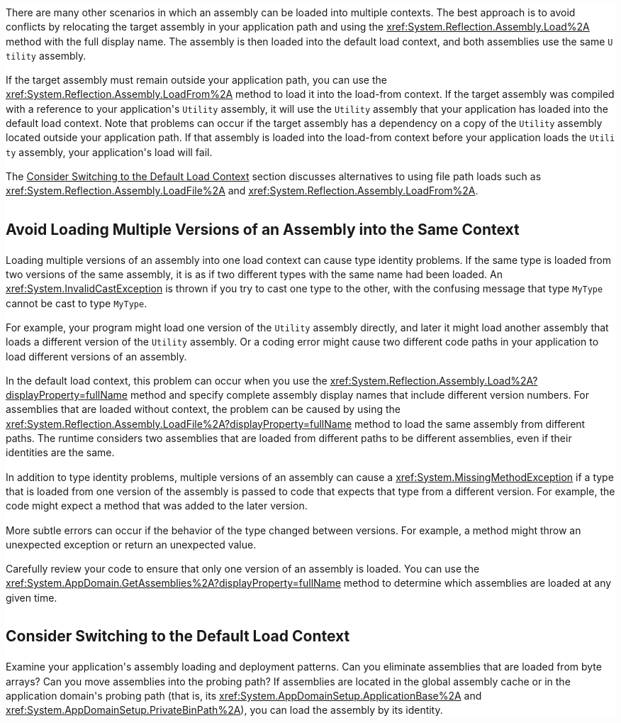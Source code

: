  There are many other scenarios in which an assembly can be loaded into multiple contexts. The best approach is to avoid conflicts by relocating the target assembly in your application path and using the <xref:System.Reflection.Assembly.Load%2A> method with the full display name. The assembly is then loaded into the default load context, and both assemblies use the same `Utility` assembly.  
  
 If the target assembly must remain outside your application path, you can use the <xref:System.Reflection.Assembly.LoadFrom%2A> method to load it into the load-from context. If the target assembly was compiled with a reference to your application's `Utility` assembly, it will use the `Utility` assembly that your application has loaded into the default load context. Note that problems can occur if the target assembly has a dependency on a copy of the `Utility` assembly located outside your application path. If that assembly is loaded into the load-from context before your application loads the `Utility` assembly, your application's load will fail.  
  
 The [Consider Switching to the Default Load Context](#switch_to_default) section discusses alternatives to using file path loads such as <xref:System.Reflection.Assembly.LoadFile%2A> and <xref:System.Reflection.Assembly.LoadFrom%2A>.  
  
<a name="avoid_loading_multiple_versions"></a>   
## Avoid Loading Multiple Versions of an Assembly into the Same Context  
 Loading multiple versions of an assembly into one load context can cause type identity problems. If the same type is loaded from two versions of the same assembly, it is as if two different types with the same name had been loaded. An <xref:System.InvalidCastException> is thrown if you try to cast one type to the other, with the confusing message that type `MyType` cannot be cast to type `MyType`.  
  
 For example, your program might load one version of the `Utility` assembly directly, and later it might load another assembly that loads a different version of the `Utility` assembly. Or a coding error might cause two different code paths in your application to load different versions of an assembly.  
  
 In the default load context, this problem can occur when you use the <xref:System.Reflection.Assembly.Load%2A?displayProperty=fullName> method and specify complete assembly display names that include different version numbers. For assemblies that are loaded without context, the problem can be caused by using the <xref:System.Reflection.Assembly.LoadFile%2A?displayProperty=fullName> method to load the same assembly from different paths. The runtime considers two assemblies that are loaded from different paths to be different assemblies, even if their identities are the same.  
  
 In addition to type identity problems, multiple versions of an assembly can cause a <xref:System.MissingMethodException> if a type that is loaded from one version of the assembly is passed to code that expects that type from a different version. For example, the code might expect a method that was added to the later version.  
  
 More subtle errors can occur if the behavior of the type changed between versions. For example, a method might throw an unexpected exception or return an unexpected value.  
  
 Carefully review your code to ensure that only one version of an assembly is loaded. You can use the <xref:System.AppDomain.GetAssemblies%2A?displayProperty=fullName> method to determine which assemblies are loaded at any given time.  
  
<a name="switch_to_default"></a>   
## Consider Switching to the Default Load Context  
 Examine your application's assembly loading and deployment patterns. Can you eliminate assemblies that are loaded from byte arrays? Can you move assemblies into the probing path? If assemblies are located in the global assembly cache or in the application domain's probing path (that is, its <xref:System.AppDomainSetup.ApplicationBase%2A> and <xref:System.AppDomainSetup.PrivateBinPath%2A>), you can load the assembly by its identity.  
  